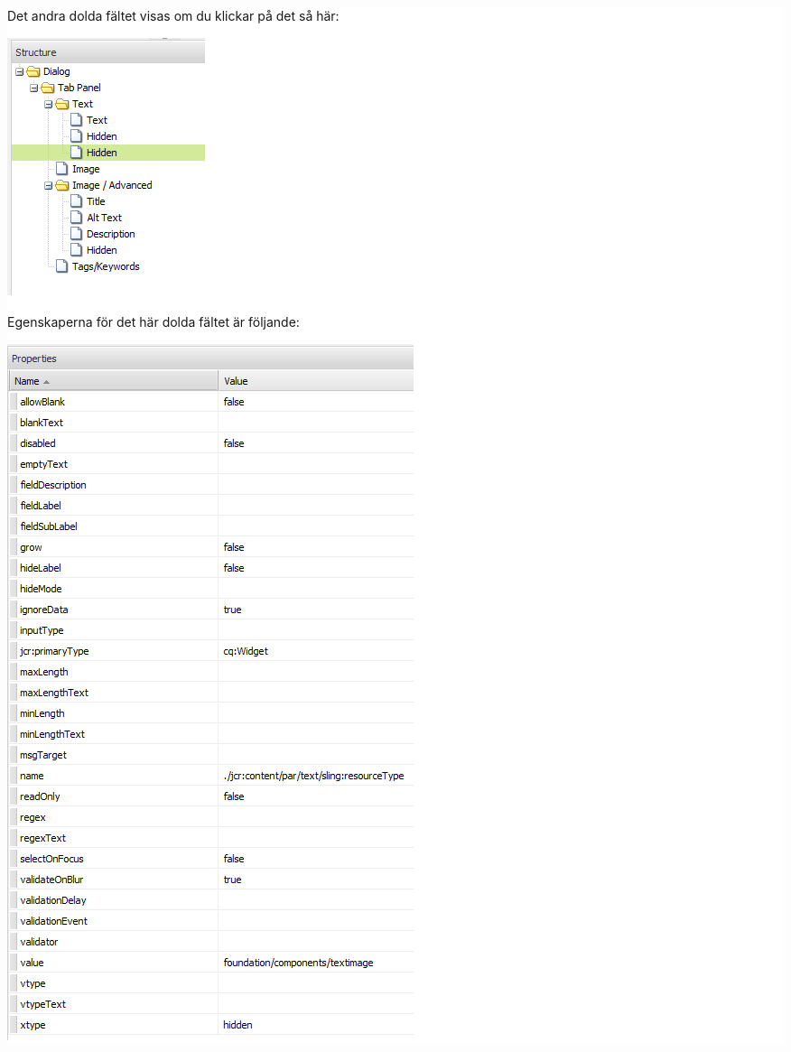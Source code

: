 Det andra dolda fältet visas om du klickar på det så här:

![hidden2](assets/hidden2.png)

Egenskaperna för det här dolda fältet är följande:

![hidden_list_props2](assets/hidden_list_props2.png)

